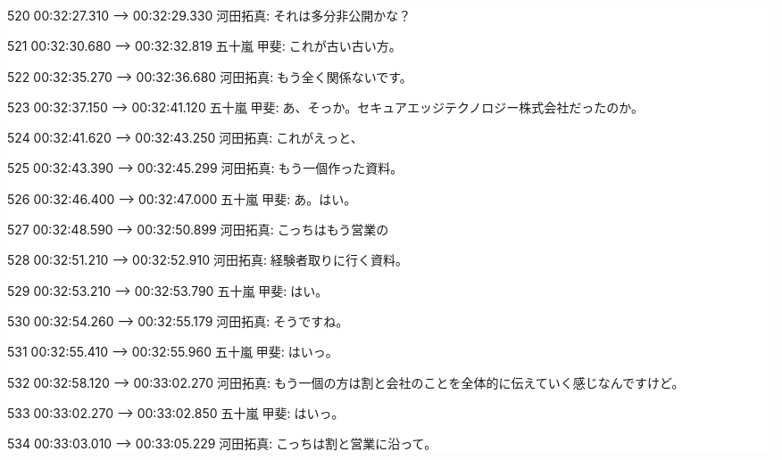 520
00:32:27.310 --> 00:32:29.330
河田拓真: それは多分非公開かな？

521
00:32:30.680 --> 00:32:32.819
五十嵐 甲斐: これが古い古い方。

522
00:32:35.270 --> 00:32:36.680
河田拓真: もう全く関係ないです。

523
00:32:37.150 --> 00:32:41.120
五十嵐 甲斐: あ、そっか。セキュアエッジテクノロジー株式会社だったのか。

524
00:32:41.620 --> 00:32:43.250
河田拓真: これがえっと、

525
00:32:43.390 --> 00:32:45.299
河田拓真: もう一個作った資料。

526
00:32:46.400 --> 00:32:47.000
五十嵐 甲斐: あ。はい。

527
00:32:48.590 --> 00:32:50.899
河田拓真: こっちはもう営業の

528
00:32:51.210 --> 00:32:52.910
河田拓真: 経験者取りに行く資料。

529
00:32:53.210 --> 00:32:53.790
五十嵐 甲斐: はい。

530
00:32:54.260 --> 00:32:55.179
河田拓真: そうですね。

531
00:32:55.410 --> 00:32:55.960
五十嵐 甲斐: はいっ。

532
00:32:58.120 --> 00:33:02.270
河田拓真: もう一個の方は割と会社のことを全体的に伝えていく感じなんですけど。

533
00:33:02.270 --> 00:33:02.850
五十嵐 甲斐: はいっ。

534
00:33:03.010 --> 00:33:05.229
河田拓真: こっちは割と営業に沿って。
